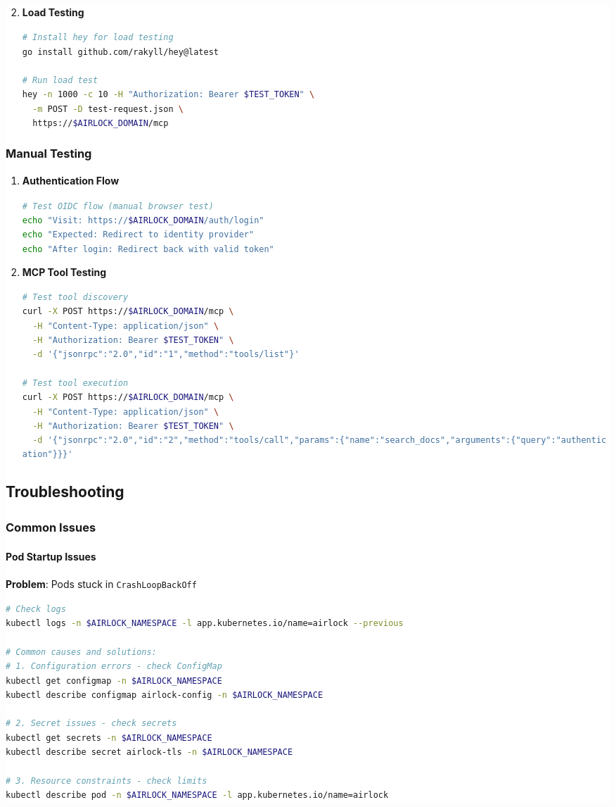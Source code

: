 
2. **Load Testing**
   ```bash
   # Install hey for load testing
   go install github.com/rakyll/hey@latest
   
   # Run load test
   hey -n 1000 -c 10 -H "Authorization: Bearer $TEST_TOKEN" \
     -m POST -D test-request.json \
     https://$AIRLOCK_DOMAIN/mcp
   ```

### Manual Testing

1. **Authentication Flow**
   ```bash
   # Test OIDC flow (manual browser test)
   echo "Visit: https://$AIRLOCK_DOMAIN/auth/login"
   echo "Expected: Redirect to identity provider"
   echo "After login: Redirect back with valid token"
   ```

2. **MCP Tool Testing**
   ```bash
   # Test tool discovery
   curl -X POST https://$AIRLOCK_DOMAIN/mcp \
     -H "Content-Type: application/json" \
     -H "Authorization: Bearer $TEST_TOKEN" \
     -d '{"jsonrpc":"2.0","id":"1","method":"tools/list"}'
   
   # Test tool execution
   curl -X POST https://$AIRLOCK_DOMAIN/mcp \
     -H "Content-Type: application/json" \
     -H "Authorization: Bearer $TEST_TOKEN" \
     -d '{"jsonrpc":"2.0","id":"2","method":"tools/call","params":{"name":"search_docs","arguments":{"query":"authentication"}}}'
   ```

## Troubleshooting

### Common Issues

#### Pod Startup Issues

**Problem**: Pods stuck in `CrashLoopBackOff`
```bash
# Check logs
kubectl logs -n $AIRLOCK_NAMESPACE -l app.kubernetes.io/name=airlock --previous

# Common causes and solutions:
# 1. Configuration errors - check ConfigMap
kubectl get configmap -n $AIRLOCK_NAMESPACE
kubectl describe configmap airlock-config -n $AIRLOCK_NAMESPACE

# 2. Secret issues - check secrets
kubectl get secrets -n $AIRLOCK_NAMESPACE
kubectl describe secret airlock-tls -n $AIRLOCK_NAMESPACE

# 3. Resource constraints - check limits
kubectl describe pod -n $AIRLOCK_NAMESPACE -l app.kubernetes.io/name=airlock
```
